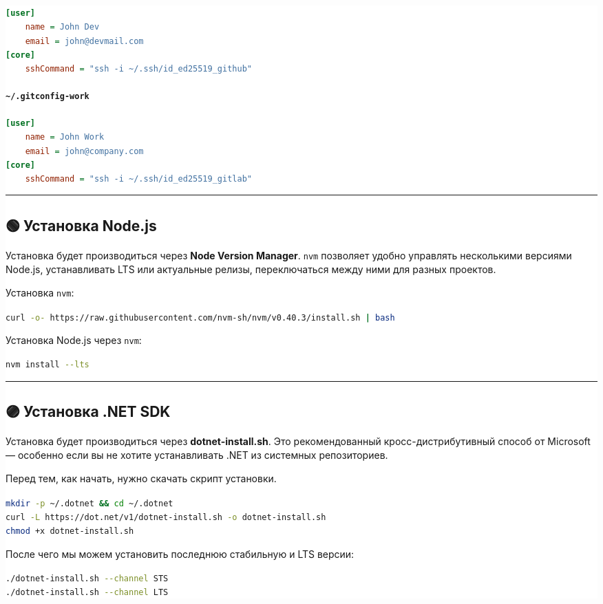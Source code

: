 ```ini
[user]
    name = John Dev
    email = john@devmail.com
[core]
    sshCommand = "ssh -i ~/.ssh/id_ed25519_github"
```

#### `~/.gitconfig-work`

```ini
[user]
    name = John Work
    email = john@company.com
[core]
    sshCommand = "ssh -i ~/.ssh/id_ed25519_gitlab"
```

---

## 🟢 Установка Node.js

Установка будет производиться через **Node Version Manager**.
`nvm` позволяет удобно управлять несколькими версиями Node.js, устанавливать LTS или актуальные релизы, переключаться между ними для разных проектов.

Установка `nvm`:

```bash
curl -o- https://raw.githubusercontent.com/nvm-sh/nvm/v0.40.3/install.sh | bash
```

Установка Node.js через `nvm`:

```bash
nvm install --lts
```

---

## 🟣 Установка .NET SDK

Установка будет производиться через **dotnet-install.sh**.
Это рекомендованный кросс-дистрибутивный способ от Microsoft — особенно если вы не хотите устанавливать .NET из системных репозиториев.

Перед тем, как начать, нужно скачать скрипт установки.

```bash
mkdir -p ~/.dotnet && cd ~/.dotnet
curl -L https://dot.net/v1/dotnet-install.sh -o dotnet-install.sh
chmod +x dotnet-install.sh
```

После чего мы можем установить последнюю стабильную и LTS версии:

```bash
./dotnet-install.sh --channel STS
./dotnet-install.sh --channel LTS
```
